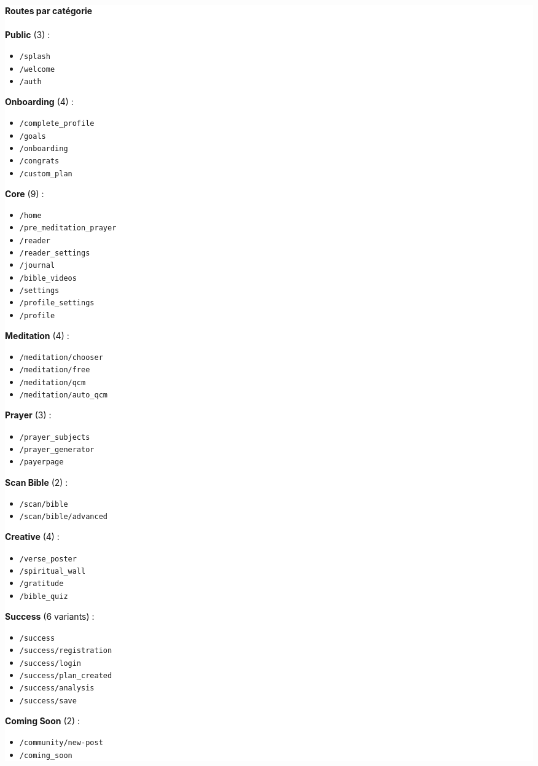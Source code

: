 #### Routes par catégorie

**Public** (3) :
- `/splash`
- `/welcome`
- `/auth`

**Onboarding** (4) :
- `/complete_profile`
- `/goals`
- `/onboarding`
- `/congrats`
- `/custom_plan`

**Core** (9) :
- `/home`
- `/pre_meditation_prayer`
- `/reader`
- `/reader_settings`
- `/journal`
- `/bible_videos`
- `/settings`
- `/profile_settings`
- `/profile`

**Meditation** (4) :
- `/meditation/chooser`
- `/meditation/free`
- `/meditation/qcm`
- `/meditation/auto_qcm`

**Prayer** (3) :
- `/prayer_subjects`
- `/prayer_generator`
- `/payerpage`

**Scan Bible** (2) :
- `/scan/bible`
- `/scan/bible/advanced`

**Creative** (4) :
- `/verse_poster`
- `/spiritual_wall`
- `/gratitude`
- `/bible_quiz`

**Success** (6 variants) :
- `/success`
- `/success/registration`
- `/success/login`
- `/success/plan_created`
- `/success/analysis`
- `/success/save`

**Coming Soon** (2) :
- `/community/new-post`
- `/coming_soon`
